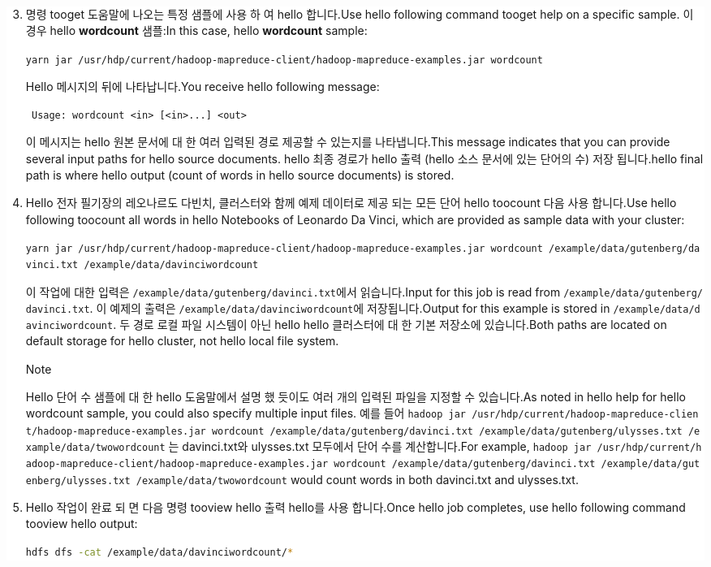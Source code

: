 3. <span data-ttu-id="b2e18-144">명령 tooget 도움말에 나오는 특정 샘플에 사용 하 여 hello 합니다.</span><span class="sxs-lookup"><span data-stu-id="b2e18-144">Use hello following command tooget help on a specific sample.</span></span> <span data-ttu-id="b2e18-145">이 경우 hello **wordcount** 샘플:</span><span class="sxs-lookup"><span data-stu-id="b2e18-145">In this case, hello **wordcount** sample:</span></span>

    ```bash
    yarn jar /usr/hdp/current/hadoop-mapreduce-client/hadoop-mapreduce-examples.jar wordcount
    ```

    <span data-ttu-id="b2e18-146">Hello 메시지의 뒤에 나타납니다.</span><span class="sxs-lookup"><span data-stu-id="b2e18-146">You receive hello following message:</span></span>

        Usage: wordcount <in> [<in>...] <out>

    <span data-ttu-id="b2e18-147">이 메시지는 hello 원본 문서에 대 한 여러 입력된 경로 제공할 수 있는지를 나타냅니다.</span><span class="sxs-lookup"><span data-stu-id="b2e18-147">This message indicates that you can provide several input paths for hello source documents.</span></span> <span data-ttu-id="b2e18-148">hello 최종 경로가 hello 출력 (hello 소스 문서에 있는 단어의 수) 저장 됩니다.</span><span class="sxs-lookup"><span data-stu-id="b2e18-148">hello final path is where hello output (count of words in hello source documents) is stored.</span></span>

4. <span data-ttu-id="b2e18-149">Hello 전자 필기장의 레오나르도 다빈치, 클러스터와 함께 예제 데이터로 제공 되는 모든 단어 hello toocount 다음 사용 합니다.</span><span class="sxs-lookup"><span data-stu-id="b2e18-149">Use hello following toocount all words in hello Notebooks of Leonardo Da Vinci, which are provided as sample data with your cluster:</span></span>

    ```bash
    yarn jar /usr/hdp/current/hadoop-mapreduce-client/hadoop-mapreduce-examples.jar wordcount /example/data/gutenberg/davinci.txt /example/data/davinciwordcount
    ```

    <span data-ttu-id="b2e18-150">이 작업에 대한 입력은 `/example/data/gutenberg/davinci.txt`에서 읽습니다.</span><span class="sxs-lookup"><span data-stu-id="b2e18-150">Input for this job is read from `/example/data/gutenberg/davinci.txt`.</span></span> <span data-ttu-id="b2e18-151">이 예제의 출력은 `/example/data/davinciwordcount`에 저장됩니다.</span><span class="sxs-lookup"><span data-stu-id="b2e18-151">Output for this example is stored in `/example/data/davinciwordcount`.</span></span> <span data-ttu-id="b2e18-152">두 경로 로컬 파일 시스템이 아닌 hello hello 클러스터에 대 한 기본 저장소에 있습니다.</span><span class="sxs-lookup"><span data-stu-id="b2e18-152">Both paths are located on default storage for hello cluster, not hello local file system.</span></span>

   > [!NOTE]
   > <span data-ttu-id="b2e18-153">Hello 단어 수 샘플에 대 한 hello 도움말에서 설명 했 듯이도 여러 개의 입력된 파일을 지정할 수 있습니다.</span><span class="sxs-lookup"><span data-stu-id="b2e18-153">As noted in hello help for hello wordcount sample, you could also specify multiple input files.</span></span> <span data-ttu-id="b2e18-154">예를 들어 `hadoop jar /usr/hdp/current/hadoop-mapreduce-client/hadoop-mapreduce-examples.jar wordcount /example/data/gutenberg/davinci.txt /example/data/gutenberg/ulysses.txt /example/data/twowordcount` 는 davinci.txt와 ulysses.txt 모두에서 단어 수를 계산합니다.</span><span class="sxs-lookup"><span data-stu-id="b2e18-154">For example, `hadoop jar /usr/hdp/current/hadoop-mapreduce-client/hadoop-mapreduce-examples.jar wordcount /example/data/gutenberg/davinci.txt /example/data/gutenberg/ulysses.txt /example/data/twowordcount` would count words in both davinci.txt and ulysses.txt.</span></span>

5. <span data-ttu-id="b2e18-155">Hello 작업이 완료 되 면 다음 명령 tooview hello 출력 hello를 사용 합니다.</span><span class="sxs-lookup"><span data-stu-id="b2e18-155">Once hello job completes, use hello following command tooview hello output:</span></span>

    ```bash
    hdfs dfs -cat /example/data/davinciwordcount/*
    ```


[hdinsight-use-mapreduce]: hdinsight-use-mapreduce.md
[hdinsight-sdk-documentation]: https://msdn.microsoft.com/library/azure/dn479185.aspx
[hdinsight-submit-jobs]: hdinsight-submit-hadoop-jobs-programmatically.md
[hdinsight-introduction]: hdinsight-hadoop-introduction.md
[hdinsight-samples]: hdinsight-run-samples.md
[hdinsight-use-hive]: hdinsight-use-hive.md
[hdinsight-use-pig]: hdinsight-use-pig.md